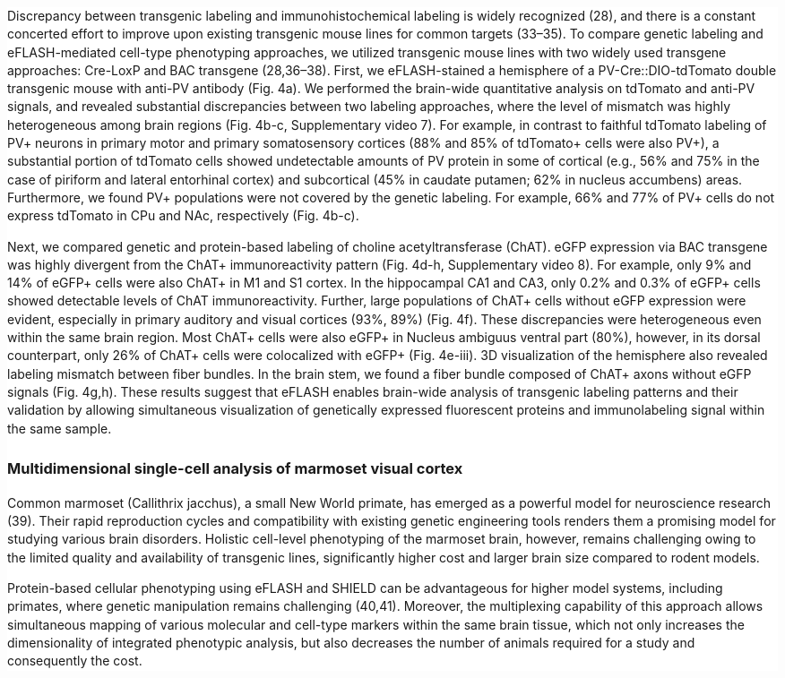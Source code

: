 Discrepancy between transgenic labeling and immunohistochemical labeling is
widely recognized (28), and there is a constant concerted effort to improve upon
existing transgenic mouse lines for common targets (33–35). To compare genetic
labeling and eFLASH-mediated cell-type phenotyping approaches, we utilized
transgenic mouse lines with two widely used transgene approaches: Cre-LoxP and
BAC transgene (28,36–38). First, we eFLASH-stained a hemisphere of a
PV-Cre::DIO-tdTomato double transgenic mouse with anti-PV antibody (Fig. 4a). We
performed the brain-wide quantitative analysis on tdTomato and anti-PV signals,
and revealed substantial discrepancies between two labeling approaches, where
the level of mismatch was highly heterogeneous among brain regions (Fig. 4b-c,
Supplementary video 7). For example, in contrast to faithful tdTomato labeling
of PV+ neurons in primary motor and primary somatosensory cortices (88% and 85%
of tdTomato+ cells were also PV+), a substantial portion of tdTomato cells
showed undetectable amounts of PV protein in some of cortical (e.g., 56% and 75%
in the case of piriform and lateral entorhinal cortex) and subcortical (45% in
caudate putamen; 62% in nucleus accumbens) areas. Furthermore, we found PV+
populations were not covered by the genetic labeling. For example, 66% and 77%
of PV+ cells do not express tdTomato in CPu and NAc, respectively (Fig. 4b-c).

Next, we compared genetic and protein-based labeling of choline
acetyltransferase (ChAT). eGFP expression via BAC transgene was highly divergent
from the ChAT+ immunoreactivity pattern (Fig. 4d-h, Supplementary video 8). For
example, only 9% and 14% of eGFP+ cells were also ChAT+ in M1 and S1 cortex. In
the hippocampal CA1 and CA3, only 0.2% and 0.3% of eGFP+ cells showed detectable
levels of ChAT immunoreactivity. Further, large populations of ChAT+ cells
without eGFP expression were evident, especially in primary auditory and visual
cortices (93%, 89%) (Fig. 4f). These discrepancies were heterogeneous even
within the same brain region. Most ChAT+ cells were also eGFP+ in Nucleus
ambiguus ventral part (80%), however, in its dorsal counterpart, only 26% of
ChAT+ cells were colocalized with eGFP+ (Fig. 4e-iii). 3D visualization of the
hemisphere also revealed labeling mismatch between fiber bundles. In the brain
stem, we found a fiber bundle composed of ChAT+ axons without eGFP signals (Fig.
4g,h). These results suggest that eFLASH enables brain-wide analysis of
transgenic labeling patterns and their validation by allowing simultaneous
visualization of genetically expressed fluorescent proteins and immunolabeling
signal within the same sample.

### Multidimensional single-cell analysis of marmoset visual cortex

Common marmoset (Callithrix jacchus), a small New World primate, has emerged as
a powerful model for neuroscience research (39). Their rapid reproduction cycles
and compatibility with existing genetic engineering tools renders them a
promising model for studying various brain disorders. Holistic cell-level
phenotyping of the marmoset brain, however, remains challenging owing to the
limited quality and availability of transgenic lines, significantly higher cost
and larger brain size compared to rodent models.

Protein-based cellular phenotyping using eFLASH and SHIELD can be advantageous
for higher model systems, including primates, where genetic manipulation remains
challenging (40,41). Moreover, the multiplexing capability of this approach
allows simultaneous mapping of various molecular and cell-type markers within
the same brain tissue, which not only increases the dimensionality of integrated
phenotypic analysis, but also decreases the number of animals required for a
study and consequently the cost.
